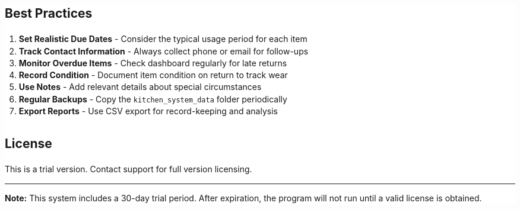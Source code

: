 ## Best Practices

1. **Set Realistic Due Dates** - Consider the typical usage period for each item
2. **Track Contact Information** - Always collect phone or email for follow-ups
3. **Monitor Overdue Items** - Check dashboard regularly for late returns
4. **Record Condition** - Document item condition on return to track wear
5. **Use Notes** - Add relevant details about special circumstances
6. **Regular Backups** - Copy the `kitchen_system_data` folder periodically
7. **Export Reports** - Use CSV export for record-keeping and analysis

## License

This is a trial version. Contact support for full version licensing.

---

**Note:** This system includes a 30-day trial period. After expiration, the program will not run until a valid license is obtained.

